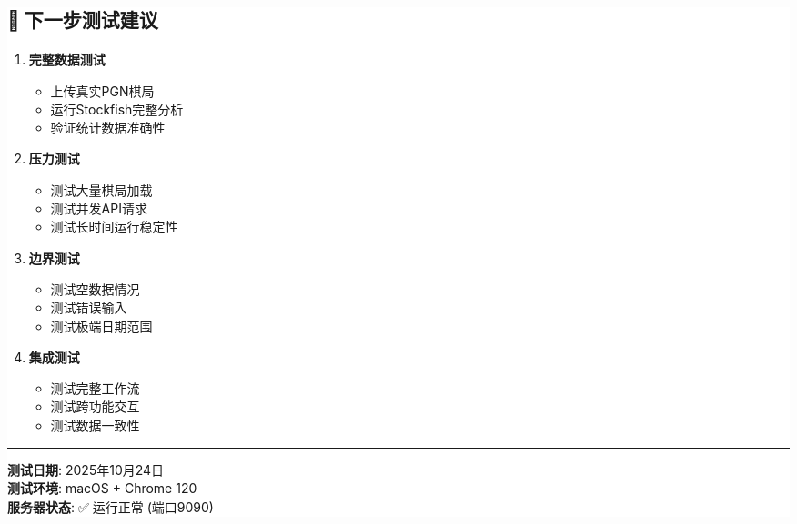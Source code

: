 
## 🎯 下一步测试建议

1. **完整数据测试**
   - 上传真实PGN棋局
   - 运行Stockfish完整分析
   - 验证统计数据准确性

2. **压力测试**
   - 测试大量棋局加载
   - 测试并发API请求
   - 测试长时间运行稳定性

3. **边界测试**
   - 测试空数据情况
   - 测试错误输入
   - 测试极端日期范围

4. **集成测试**
   - 测试完整工作流
   - 测试跨功能交互
   - 测试数据一致性

---

**测试日期**: 2025年10月24日  
**测试环境**: macOS + Chrome 120  
**服务器状态**: ✅ 运行正常 (端口9090)
